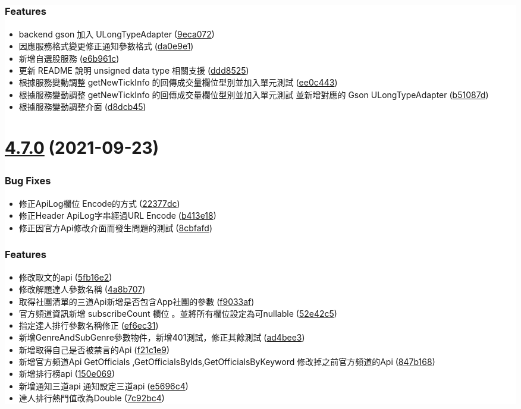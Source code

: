 
### Features

* backend gson 加入 ULongTypeAdapter ([9eca072](http://192.168.10.147/CG_Mobile/CG_Module_Android/Backend2/backend2/commits/9eca07273b5475d1052f61cef7103790a2a7e4fe))
* 因應服務格式變更修正通知參數格式 ([da0e9e1](http://192.168.10.147/CG_Mobile/CG_Module_Android/Backend2/backend2/commits/da0e9e147fc3efb4372f42e61f185bccdcd909f2))
* 新增自選股服務 ([e6b961c](http://192.168.10.147/CG_Mobile/CG_Module_Android/Backend2/backend2/commits/e6b961c3b778b5488a8fa48a9e96c5004546c586))
* 更新 README 說明 unsigned data type 相關支援 ([ddd8525](http://192.168.10.147/CG_Mobile/CG_Module_Android/Backend2/backend2/commits/ddd8525fa418ecb6c7eb6ed4265e93d85f1ad01b))
* 根據服務變動調整 getNewTickInfo 的回傳成交量欄位型別並加入單元測試 ([ee0c443](http://192.168.10.147/CG_Mobile/CG_Module_Android/Backend2/backend2/commits/ee0c443340f7550ed1dadd32b0f7e94c517b9616))
* 根據服務變動調整 getNewTickInfo 的回傳成交量欄位型別並加入單元測試 並新增對應的 Gson ULongTypeAdapter ([b51087d](http://192.168.10.147/CG_Mobile/CG_Module_Android/Backend2/backend2/commits/b51087d9c89391b19bdd90ea12f31cac7d9f0492))
* 根據服務變動調整介面 ([d8dcb45](http://192.168.10.147/CG_Mobile/CG_Module_Android/Backend2/backend2/commits/d8dcb4500102b8ea3448cf1c85245b0cab12fb86))



# [4.7.0](http://192.168.10.147/CG_Mobile/CG_Module_Android/Backend2/backend2/compare/4.6.0...4.7.0) (2021-09-23)


### Bug Fixes

* 修正ApiLog欄位 Encode的方式 ([22377dc](http://192.168.10.147/CG_Mobile/CG_Module_Android/Backend2/backend2/commits/22377dcbe8fa5fb70c18dccbe7db6c4b0ffc1afa))
* 修正Header ApiLog字串經過URL Encode ([b413e18](http://192.168.10.147/CG_Mobile/CG_Module_Android/Backend2/backend2/commits/b413e18da19c1097ccf946299c69603304054fe1))
* 修正因官方Api修改介面而發生問題的測試 ([8cbfafd](http://192.168.10.147/CG_Mobile/CG_Module_Android/Backend2/backend2/commits/8cbfafd59181999cdad6df09a73d2405e3e4dfd5))


### Features

* 修改取文的api ([5fb16e2](http://192.168.10.147/CG_Mobile/CG_Module_Android/Backend2/backend2/commits/5fb16e2808b8adab482a23f0776e92abf5a772c6))
* 修改解題達人參數名稱 ([4a8b707](http://192.168.10.147/CG_Mobile/CG_Module_Android/Backend2/backend2/commits/4a8b70779d638132f06ede0eca2228bae7b82115))
* 取得社團清單的三道Api新增是否包含App社團的參數 ([f9033af](http://192.168.10.147/CG_Mobile/CG_Module_Android/Backend2/backend2/commits/f9033af95385e98cb7ecd334d2895fc658edfc04))
* 官方頻道資訊新增 subscribeCount 欄位 。並將所有欄位設定為可nullable ([52e42c5](http://192.168.10.147/CG_Mobile/CG_Module_Android/Backend2/backend2/commits/52e42c5ffbae5af460ba895b4cfeca5ce88672dc))
* 指定達人排行參數名稱修正 ([ef6ec31](http://192.168.10.147/CG_Mobile/CG_Module_Android/Backend2/backend2/commits/ef6ec31639f486bc48847f66011114131baac865))
* 新增GenreAndSubGenre參數物件，新增401測試，修正其餘測試 ([ad4bee3](http://192.168.10.147/CG_Mobile/CG_Module_Android/Backend2/backend2/commits/ad4bee323f6774e8f592bbcacc3be8196bb74537))
* 新增取得自己是否被禁言的Api ([f21c1e9](http://192.168.10.147/CG_Mobile/CG_Module_Android/Backend2/backend2/commits/f21c1e90a0b44509792f33cec4197a7439249b84))
* 新增官方頻道Api   GetOfficials ,GetOfficialsByIds,GetOfficialsByKeyword 修改掉之前官方頻道的Api ([847b168](http://192.168.10.147/CG_Mobile/CG_Module_Android/Backend2/backend2/commits/847b168ab63f5a8030bfa13ac428d95a9f82d0bd))
* 新增排行榜api ([150e069](http://192.168.10.147/CG_Mobile/CG_Module_Android/Backend2/backend2/commits/150e0698bbf1f87d08cdb6e36c39831b400370f6))
* 新增通知三道api  通知設定三道api ([e5696c4](http://192.168.10.147/CG_Mobile/CG_Module_Android/Backend2/backend2/commits/e5696c414c37ca7dc6f2729267e0a343b3907177))
* 達人排行熱門值改為Double ([7c92bc4](http://192.168.10.147/CG_Mobile/CG_Module_Android/Backend2/backend2/commits/7c92bc401dd0fe649dd0c4fd13c821fb4a5dfea6))
